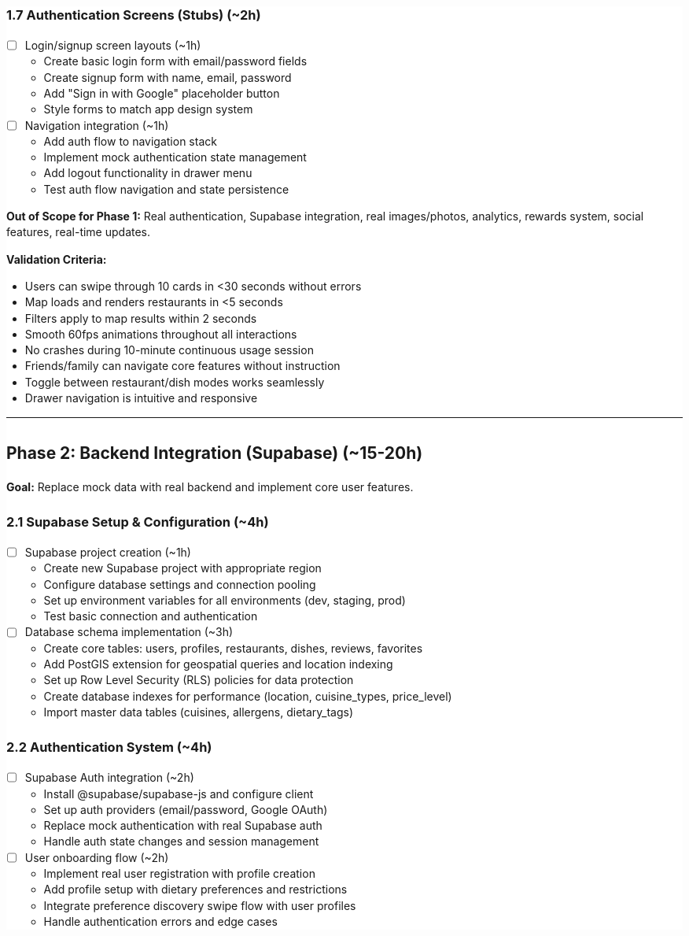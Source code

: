 ### 1.7 Authentication Screens (Stubs) (~2h)

- [ ] Login/signup screen layouts (~1h)
  - Create basic login form with email/password fields
  - Create signup form with name, email, password
  - Add \"Sign in with Google\" placeholder button
  - Style forms to match app design system
- [ ] Navigation integration (~1h)
  - Add auth flow to navigation stack
  - Implement mock authentication state management
  - Add logout functionality in drawer menu
  - Test auth flow navigation and state persistence

**Out of Scope for Phase 1:** Real authentication, Supabase integration, real images/photos, analytics, rewards system, social features, real-time updates.

**Validation Criteria:**

- Users can swipe through 10 cards in <30 seconds without errors
- Map loads and renders restaurants in <5 seconds
- Filters apply to map results within 2 seconds
- Smooth 60fps animations throughout all interactions
- No crashes during 10-minute continuous usage session
- Friends/family can navigate core features without instruction
- Toggle between restaurant/dish modes works seamlessly
- Drawer navigation is intuitive and responsive

---

## Phase 2: Backend Integration (Supabase) (~15-20h)

**Goal:** Replace mock data with real backend and implement core user features.

### 2.1 Supabase Setup & Configuration (~4h)

- [ ] Supabase project creation (~1h)
  - Create new Supabase project with appropriate region
  - Configure database settings and connection pooling
  - Set up environment variables for all environments (dev, staging, prod)
  - Test basic connection and authentication
- [ ] Database schema implementation (~3h)
  - Create core tables: users, profiles, restaurants, dishes, reviews, favorites
  - Add PostGIS extension for geospatial queries and location indexing
  - Set up Row Level Security (RLS) policies for data protection
  - Create database indexes for performance (location, cuisine_types, price_level)
  - Import master data tables (cuisines, allergens, dietary_tags)

### 2.2 Authentication System (~4h)

- [ ] Supabase Auth integration (~2h)
  - Install @supabase/supabase-js and configure client
  - Set up auth providers (email/password, Google OAuth)
  - Replace mock authentication with real Supabase auth
  - Handle auth state changes and session management
- [ ] User onboarding flow (~2h)
  - Implement real user registration with profile creation
  - Add profile setup with dietary preferences and restrictions
  - Integrate preference discovery swipe flow with user profiles
  - Handle authentication errors and edge cases
